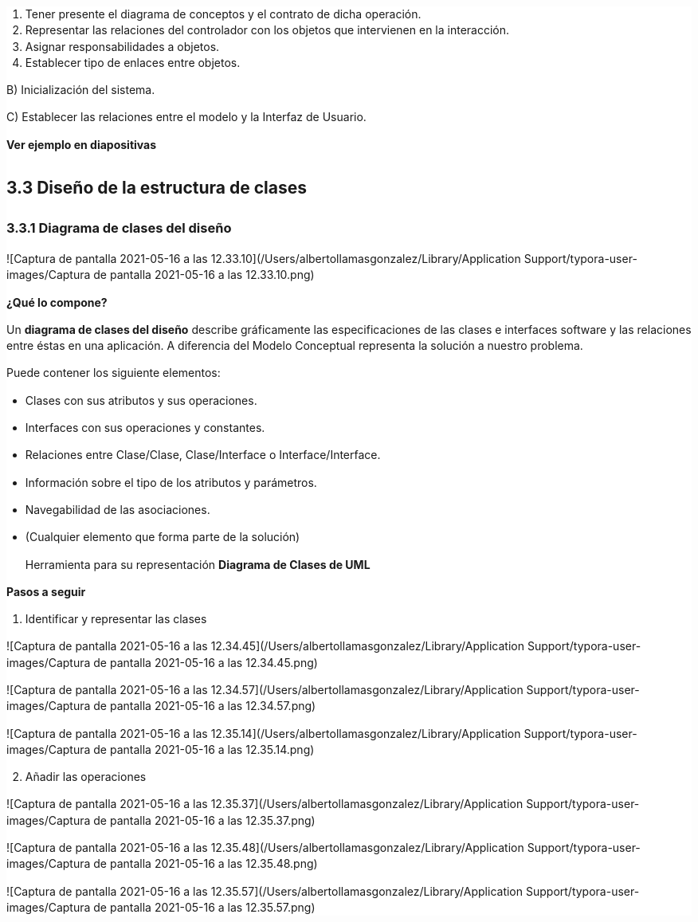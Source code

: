 1. Tener presente el diagrama de conceptos y el contrato de dicha operación.
2. Representar las relaciones del controlador con los objetos que intervienen en la interacción.
3. Asignar responsabilidades a objetos.
4. Establecer tipo de enlaces entre objetos.

B) Inicialización del sistema.

C) Establecer las relaciones entre el modelo y la Interfaz de Usuario.

**Ver ejemplo en diapositivas**

## 3.3 Diseño de la estructura de clases

### 3.3.1 Diagrama de clases del diseño

![Captura de pantalla 2021-05-16 a las 12.33.10](/Users/albertollamasgonzalez/Library/Application Support/typora-user-images/Captura de pantalla 2021-05-16 a las 12.33.10.png)

**¿Qué lo compone?**

Un **diagrama de clases del diseño** describe gráficamente las especificaciones de las clases e interfaces software y las relaciones entre éstas en una aplicación. A diferencia del Modelo Conceptual representa la solución a nuestro problema.

Puede contener los siguiente elementos:

* Clases con sus atributos y sus operaciones.

- Interfaces con sus operaciones y constantes.

- Relaciones entre Clase/Clase, Clase/Interface o Interface/Interface.

- Información sobre el tipo de los atributos y parámetros.

- Navegabilidad de las asociaciones.

- (Cualquier elemento que forma parte de la solución)

  Herramienta para su representación **Diagrama de Clases de UML**

**Pasos a seguir**

1. Identificar y representar las clases

![Captura de pantalla 2021-05-16 a las 12.34.45](/Users/albertollamasgonzalez/Library/Application Support/typora-user-images/Captura de pantalla 2021-05-16 a las 12.34.45.png)

![Captura de pantalla 2021-05-16 a las 12.34.57](/Users/albertollamasgonzalez/Library/Application Support/typora-user-images/Captura de pantalla 2021-05-16 a las 12.34.57.png)

![Captura de pantalla 2021-05-16 a las 12.35.14](/Users/albertollamasgonzalez/Library/Application Support/typora-user-images/Captura de pantalla 2021-05-16 a las 12.35.14.png)

2. Añadir las operaciones

![Captura de pantalla 2021-05-16 a las 12.35.37](/Users/albertollamasgonzalez/Library/Application Support/typora-user-images/Captura de pantalla 2021-05-16 a las 12.35.37.png)

![Captura de pantalla 2021-05-16 a las 12.35.48](/Users/albertollamasgonzalez/Library/Application Support/typora-user-images/Captura de pantalla 2021-05-16 a las 12.35.48.png)

![Captura de pantalla 2021-05-16 a las 12.35.57](/Users/albertollamasgonzalez/Library/Application Support/typora-user-images/Captura de pantalla 2021-05-16 a las 12.35.57.png)
